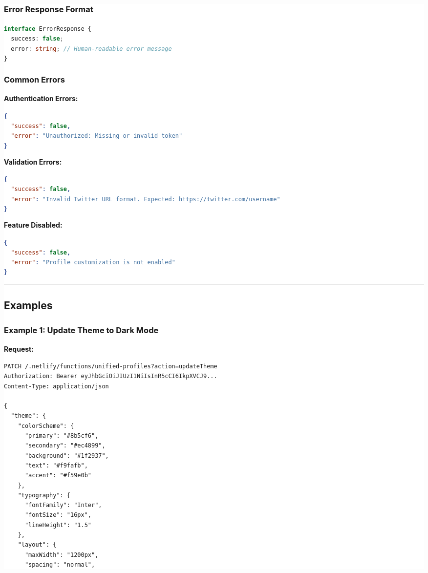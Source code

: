 ### Error Response Format

```typescript
interface ErrorResponse {
  success: false;
  error: string; // Human-readable error message
}
```

### Common Errors

**Authentication Errors:**

```json
{
  "success": false,
  "error": "Unauthorized: Missing or invalid token"
}
```

**Validation Errors:**

```json
{
  "success": false,
  "error": "Invalid Twitter URL format. Expected: https://twitter.com/username"
}
```

**Feature Disabled:**

```json
{
  "success": false,
  "error": "Profile customization is not enabled"
}
```

---

## Examples

### Example 1: Update Theme to Dark Mode

**Request:**

```http
PATCH /.netlify/functions/unified-profiles?action=updateTheme
Authorization: Bearer eyJhbGciOiJIUzI1NiIsInR5cCI6IkpXVCJ9...
Content-Type: application/json

{
  "theme": {
    "colorScheme": {
      "primary": "#8b5cf6",
      "secondary": "#ec4899",
      "background": "#1f2937",
      "text": "#f9fafb",
      "accent": "#f59e0b"
    },
    "typography": {
      "fontFamily": "Inter",
      "fontSize": "16px",
      "lineHeight": "1.5"
    },
    "layout": {
      "maxWidth": "1200px",
      "spacing": "normal",
```
